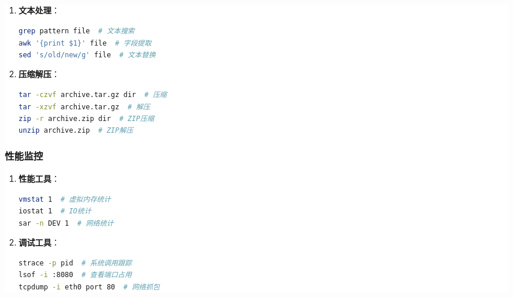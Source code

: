 1. **文本处理**：
   ```bash
   grep pattern file  # 文本搜索
   awk '{print $1}' file  # 字段提取
   sed 's/old/new/g' file  # 文本替换
   ```

2. **压缩解压**：
   ```bash
   tar -czvf archive.tar.gz dir  # 压缩
   tar -xzvf archive.tar.gz  # 解压
   zip -r archive.zip dir  # ZIP压缩
   unzip archive.zip  # ZIP解压
   ```

### 性能监控

1. **性能工具**：
   ```bash
   vmstat 1  # 虚拟内存统计
   iostat 1  # IO统计
   sar -n DEV 1  # 网络统计
   ```

2. **调试工具**：
   ```bash
   strace -p pid  # 系统调用跟踪
   lsof -i :8080  # 查看端口占用
   tcpdump -i eth0 port 80  # 网络抓包
   ```

